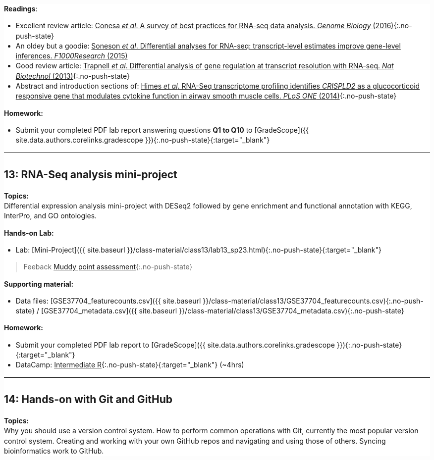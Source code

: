**Readings**:
 - Excellent review article: [Conesa _et al_. A survey of best practices for RNA-seq data analysis. _Genome Biology_ (2016)](http://genomebiology.biomedcentral.com/articles/10.1186/s13059-016-0881-8){:.no-push-state}
 - An oldey but a goodie: [Soneson _et al_. Differential analyses for RNA-seq: transcript-level estimates improve gene-level inferences. _F1000Research_ (2015)](https://f1000research.com/articles/4-1521/v2)
 - Good review article: [Trapnell _et al_. Differential analysis of gene regulation at transcript resolution with RNA-seq. _Nat Biotechnol_ (2013)](https://www.ncbi.nlm.nih.gov/pubmed/23222703){:.no-push-state}
 - Abstract and introduction sections of: [Himes _et al_. RNA-Seq transcriptome profiling identifies _CRISPLD2_ as a glucocorticoid responsive gene that modulates cytokine function in airway smooth muscle cells. _PLoS ONE_ (2014)](http://journals.plos.org/plosone/article?id=10.1371/journal.pone.0099625){:.no-push-state}

**Homework:**
- Submit your completed PDF lab report answering questions **Q1 to Q10** to [GradeScope]({{ site.data.authors.corelinks.gradescope }}){:.no-push-state}{:target="_blank"}



--- 
<a name="13"></a>
## 13: RNA-Seq analysis mini-project

**Topics:**  
Differential expression analysis mini-project with DESeq2 followed by gene enrichment and functional annotation with KEGG, InterPro, and GO ontologies.  

**Hands-on Lab:**
- Lab: [Mini-Project]({{ site.baseurl }}/class-material/class13/lab13_sp23.html){:.no-push-state}{:target="_blank"}
> Feeback [Muddy point assessment](https://forms.gle/dRLYpQYLQfzZfdWo8){:.no-push-state}

**Supporting material:**
- Data files: [GSE37704_featurecounts.csv]({{ site.baseurl }}/class-material/class13/GSE37704_featurecounts.csv){:.no-push-state} / [GSE37704_metadata.csv]({{ site.baseurl }}/class-material/class13/GSE37704_metadata.csv){:.no-push-state}

**Homework:**
- Submit your completed PDF lab report to [GradeScope]({{ site.data.authors.corelinks.gradescope }}){:.no-push-state}{:target="_blank"}
- DataCamp: [Intermediate R](https://app.datacamp.com/learn/courses/intermediate-r){:.no-push-state}{:target="_blank"} (~4hrs)


---
<a name="14"></a>
## 14: Hands-on with Git and GitHub

**Topics:**  
Why you should use a version control system. How to perform common operations with Git, currently the most popular version control system. Creating and working with your own GitHub repos and navigating and using those of others. Syncing bioinformatics work to GitHub.     
